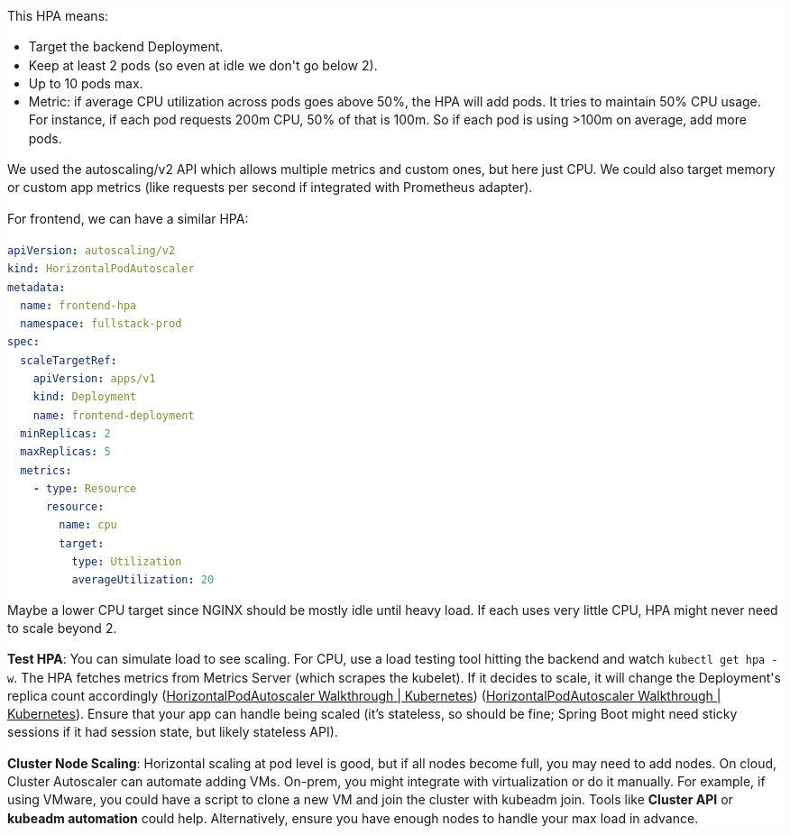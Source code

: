 This HPA means:

- Target the backend Deployment.
- Keep at least 2 pods (so even at idle we don't go below 2).
- Up to 10 pods max.
- Metric: if average CPU utilization across pods goes above 50%, the HPA will add pods. It tries to maintain 50% CPU usage. For instance, if each pod requests 200m CPU, 50% of that is 100m. So if each pod is using >100m on average, add more pods.

We used the autoscaling/v2 API which allows multiple metrics and custom ones, but here just CPU. We could also target memory or custom app metrics (like requests per second if integrated with Prometheus adapter).

For frontend, we can have a similar HPA:

```yaml
apiVersion: autoscaling/v2
kind: HorizontalPodAutoscaler
metadata:
  name: frontend-hpa
  namespace: fullstack-prod
spec:
  scaleTargetRef:
    apiVersion: apps/v1
    kind: Deployment
    name: frontend-deployment
  minReplicas: 2
  maxReplicas: 5
  metrics:
    - type: Resource
      resource:
        name: cpu
        target:
          type: Utilization
          averageUtilization: 20
```

Maybe a lower CPU target since NGINX should be mostly idle until heavy load. If each uses very little CPU, HPA might never need to scale beyond 2.

**Test HPA**: You can simulate load to see scaling. For CPU, use a load testing tool hitting the backend and watch `kubectl get hpa -w`. The HPA fetches metrics from Metrics Server (which scrapes the kubelet). If it decides to scale, it will change the Deployment's replica count accordingly ([HorizontalPodAutoscaler Walkthrough | Kubernetes](https://kubernetes.io/docs/tasks/run-application/horizontal-pod-autoscale-walkthrough/#:~:text=Horizontal%20scaling%20means%20that%20the,already%20running%20for%20the%20workload)) ([HorizontalPodAutoscaler Walkthrough | Kubernetes](https://kubernetes.io/docs/tasks/run-application/horizontal-pod-autoscale-walkthrough/#:~:text=If%20the%20load%20decreases%2C%20and,to%20scale%20back%20down)). Ensure that your app can handle being scaled (it’s stateless, so should be fine; Spring Boot might need sticky sessions if it had session state, but likely stateless API).

**Cluster Node Scaling**: Horizontal scaling at pod level is good, but if all nodes become full, you may need to add nodes. On cloud, Cluster Autoscaler can automate adding VMs. On-prem, you might integrate with virtualization or do it manually. For example, if using VMware, you could have a script to clone a new VM and join the cluster with kubeadm join. Tools like **Cluster API** or **kubeadm automation** could help. Alternatively, ensure you have enough nodes to handle your max load in advance.
